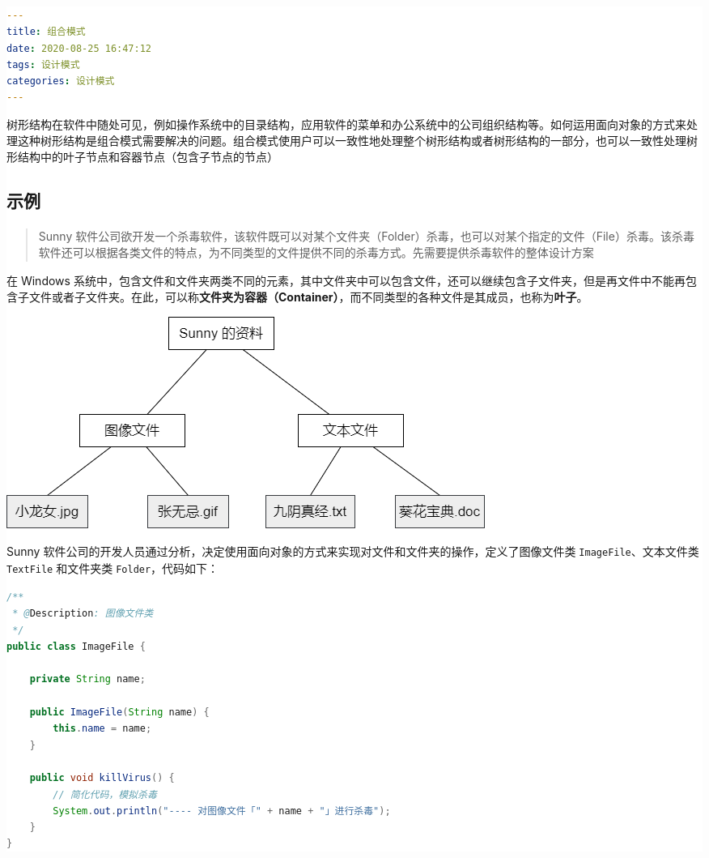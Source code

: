 ```yaml
---
title: 组合模式
date: 2020-08-25 16:47:12
tags: 设计模式
categories: 设计模式
---
```


树形结构在软件中随处可见，例如操作系统中的目录结构，应用软件的菜单和办公系统中的公司组织结构等。如何运用面向对象的方式来处理这种树形结构是组合模式需要解决的问题。组合模式使用户可以一致性地处理整个树形结构或者树形结构的一部分，也可以一致性处理树形结构中的叶子节点和容器节点（包含子节点的节点）



## 示例

> Sunny 软件公司欲开发一个杀毒软件，该软件既可以对某个文件夹（Folder）杀毒，也可以对某个指定的文件（File）杀毒。该杀毒软件还可以根据各类文件的特点，为不同类型的文件提供不同的杀毒方式。先需要提供杀毒软件的整体设计方案



在 Windows 系统中，包含文件和文件夹两类不同的元素，其中文件夹中可以包含文件，还可以继续包含子文件夹，但是再文件中不能再包含子文件或者子文件夹。在此，可以称**文件夹为容器（Container）**，而不同类型的各种文件是其成员，也称为**叶子**。

![目录树](组合模式/目录树.png)





Sunny 软件公司的开发人员通过分析，决定使用面向对象的方式来实现对文件和文件夹的操作，定义了图像文件类 `ImageFile`、文本文件类 `TextFile` 和文件夹类 `Folder`，代码如下：

```java
/**
 * @Description: 图像文件类
 */
public class ImageFile {

    private String name;

    public ImageFile(String name) {
        this.name = name;
    }

    public void killVirus() {
        // 简化代码，模拟杀毒
        System.out.println("---- 对图像文件「" + name + "」进行杀毒");
    }
}
```
